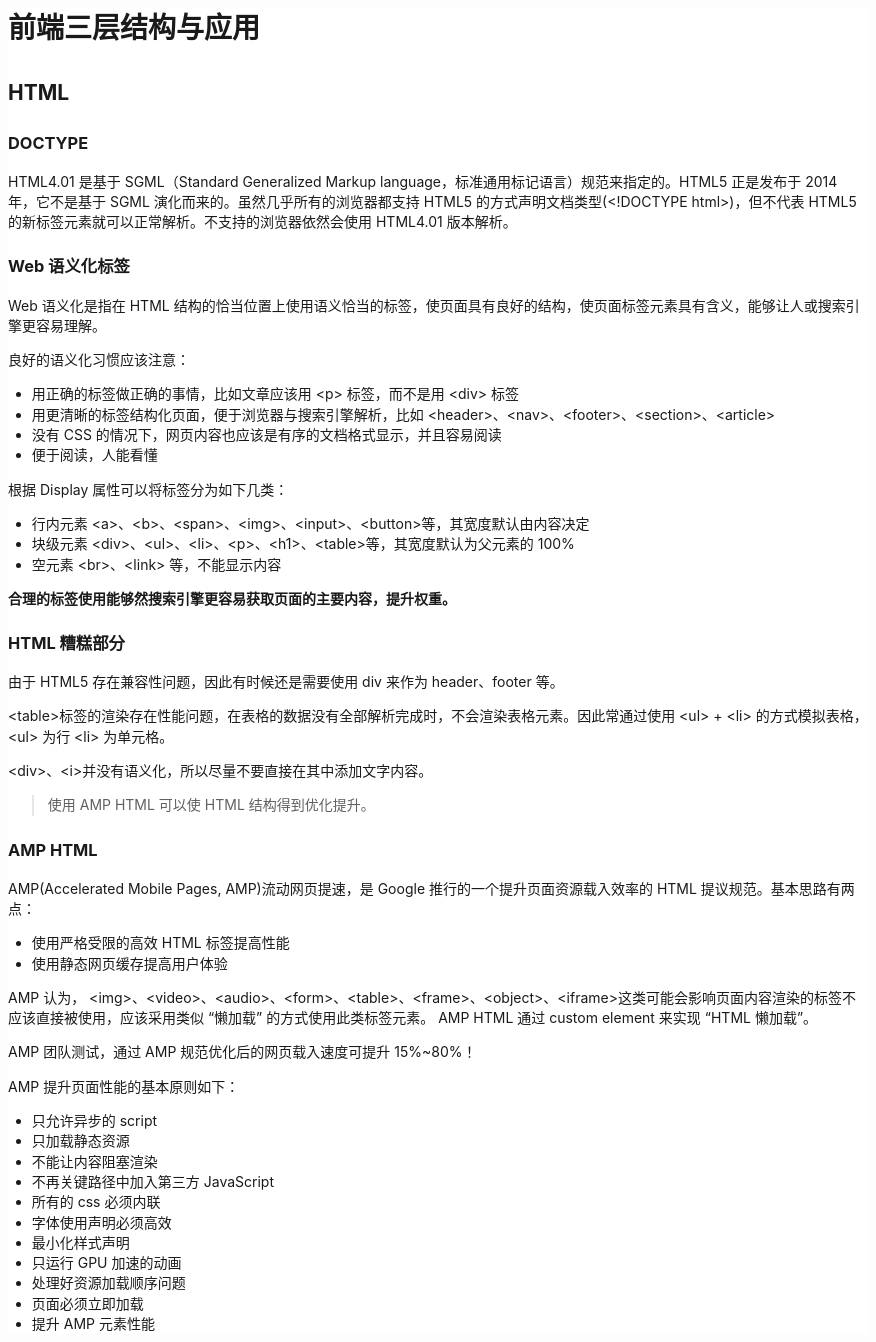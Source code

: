 # 前端三层结构与应用

## HTML

### DOCTYPE

HTML4.01 是基于 SGML（Standard Generalized Markup language，标准通用标记语言）规范来指定的。HTML5 正是发布于 2014 年，它不是基于 SGML 演化而来的。虽然几乎所有的浏览器都支持 HTML5 的方式声明文档类型(\<!DOCTYPE html\>)，但不代表 HTML5 的新标签元素就可以正常解析。不支持的浏览器依然会使用 HTML4.01 版本解析。

### Web 语义化标签

Web 语义化是指在 HTML 结构的恰当位置上使用语义恰当的标签，使页面具有良好的结构，使页面标签元素具有含义，能够让人或搜索引擎更容易理解。

良好的语义化习惯应该注意：

- 用正确的标签做正确的事情，比如文章应该用 \<p\> 标签，而不是用 \<div\> 标签
- 用更清晰的标签结构化页面，便于浏览器与搜索引擎解析，比如 \<header\>、\<nav\>、\<footer\>、\<section\>、\<article\>
- 没有 CSS 的情况下，网页内容也应该是有序的文档格式显示，并且容易阅读
- 便于阅读，人能看懂

根据 Display 属性可以将标签分为如下几类：

- 行内元素 \<a\>、\<b\>、\<span\>、\<img\>、\<input\>、\<button\>等，其宽度默认由内容决定
- 块级元素 \<div\>、\<ul\>、\<li\>、\<p\>、\<h1\>、\<table\>等，其宽度默认为父元素的 100%
- 空元素 \<br\>、\<link\> 等，不能显示内容

**合理的标签使用能够然搜索引擎更容易获取页面的主要内容，提升权重。**

### HTML 糟糕部分

由于 HTML5 存在兼容性问题，因此有时候还是需要使用 div 来作为 header、footer 等。

\<table\>标签的渲染存在性能问题，在表格的数据没有全部解析完成时，不会渲染表格元素。因此常通过使用 \<ul\> + \<li\> 的方式模拟表格， \<ul\> 为行 \<li\> 为单元格。

\<div\>、\<i\>并没有语义化，所以尽量不要直接在其中添加文字内容。

> 使用 AMP HTML 可以使 HTML 结构得到优化提升。

### AMP HTML

AMP(Accelerated Mobile Pages, AMP)流动网页提速，是 Google 推行的一个提升页面资源载入效率的 HTML 提议规范。基本思路有两点：

- 使用严格受限的高效 HTML 标签提高性能
- 使用静态网页缓存提高用户体验

AMP 认为， \<img\>、\<video\>、\<audio\>、\<form\>、\<table\>、\<frame\>、\<object\>、\<iframe\>这类可能会影响页面内容渲染的标签不应该直接被使用，应该采用类似 “懒加载” 的方式使用此类标签元素。 AMP HTML 通过 custom element 来实现 “HTML 懒加载”。

AMP 团队测试，通过 AMP 规范优化后的网页载入速度可提升 15%~80%！

AMP 提升页面性能的基本原则如下：

- 只允许异步的 script
- 只加载静态资源
- 不能让内容阻塞渲染
- 不再关键路径中加入第三方 JavaScript
- 所有的 css 必须内联
- 字体使用声明必须高效
- 最小化样式声明
- 只运行 GPU 加速的动画
- 处理好资源加载顺序问题
- 页面必须立即加载
- 提升 AMP 元素性能
